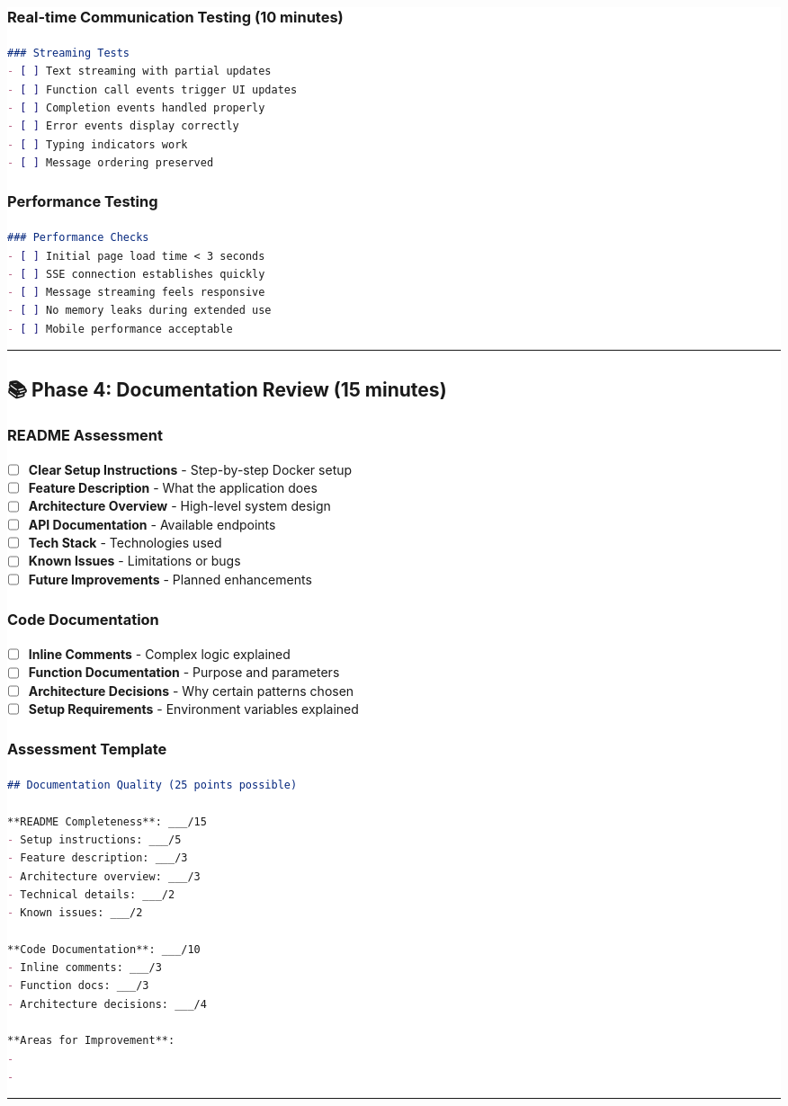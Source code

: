 ### Real-time Communication Testing (10 minutes)
```markdown
### Streaming Tests
- [ ] Text streaming with partial updates
- [ ] Function call events trigger UI updates
- [ ] Completion events handled properly
- [ ] Error events display correctly
- [ ] Typing indicators work
- [ ] Message ordering preserved
```

### Performance Testing
```markdown
### Performance Checks
- [ ] Initial page load time < 3 seconds
- [ ] SSE connection establishes quickly
- [ ] Message streaming feels responsive
- [ ] No memory leaks during extended use
- [ ] Mobile performance acceptable
```

---

## 📚 Phase 4: Documentation Review (15 minutes)

### README Assessment
- [ ] **Clear Setup Instructions** - Step-by-step Docker setup
- [ ] **Feature Description** - What the application does
- [ ] **Architecture Overview** - High-level system design
- [ ] **API Documentation** - Available endpoints
- [ ] **Tech Stack** - Technologies used
- [ ] **Known Issues** - Limitations or bugs
- [ ] **Future Improvements** - Planned enhancements

### Code Documentation
- [ ] **Inline Comments** - Complex logic explained
- [ ] **Function Documentation** - Purpose and parameters
- [ ] **Architecture Decisions** - Why certain patterns chosen
- [ ] **Setup Requirements** - Environment variables explained

### Assessment Template
```markdown
## Documentation Quality (25 points possible)

**README Completeness**: ___/15
- Setup instructions: ___/5
- Feature description: ___/3
- Architecture overview: ___/3
- Technical details: ___/2
- Known issues: ___/2

**Code Documentation**: ___/10
- Inline comments: ___/3
- Function docs: ___/3
- Architecture decisions: ___/4

**Areas for Improvement**:
- 
- 
```

---